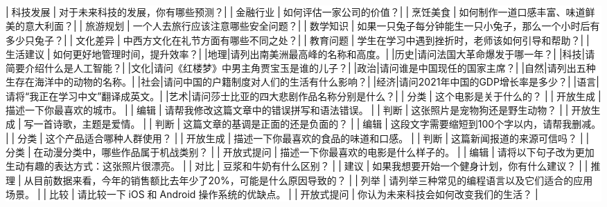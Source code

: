| 科技发展 | 对于未来科技的发展，你有哪些预测？|
| 金融行业 | 如何评估一家公司的价值？|
| 烹饪美食 | 如何制作一道口感丰富、味道鲜美的意大利面？|
| 旅游规划 | 一个人去旅行应该注意哪些安全问题？|
| 数学知识 | 如果一只兔子每分钟能生一只小兔子，那么一个小时后有多少只兔子？|
| 文化差异 | 中西方文化在礼节方面有哪些不同之处？|
| 教育问题 | 学生在学习中遇到挫折时，老师该如何引导和帮助？|
| 生活建议 | 如何更好地管理时间，提升效率？|
|地理|请列出南美洲最高峰的名称和高度。|
|历史|请问法国大革命爆发于哪一年？|
|科技|请简要介绍什么是人工智能？|
|文化|请问《红楼梦》中男主角贾宝玉是谁的儿子？|
|政治|请问谁是中国现任的国家主席？|
|自然|请列出五种生存在海洋中的动物的名称。|
|社会|请问中国的户籍制度对人们的生活有什么影响？|
|经济|请问2021年中国的GDP增长率是多少？|
|语言|请将“我正在学习中文”翻译成英文。|
|艺术|请问莎士比亚的四大悲剧作品名称分别是什么？|
| 分类 | 这个电影是关于什么的？ |
| 开放生成 | 描述一下你最喜欢的城市。 |
| 编辑 | 请帮我修改这篇文章中的错误拼写和语法错误。 |
| 判断 | 这张照片是宠物狗还是野生动物？ |
| 开放生成 | 写一首诗歌，主题是爱情。 |
| 判断 | 这篇文章的基调是正面的还是负面的？ |
| 编辑 | 这段文字需要缩短到100个字以内，请帮我删减。 |
| 分类 | 这个产品适合哪种人群使用？ |
| 开放生成 | 描述一下你最喜欢的食品的味道和口感。 |
| 判断 | 这篇新闻报道的来源可信吗？ |
| 分类 | 在动漫分类中，哪些作品属于机战类别？ |
| 开放式提问 | 描述一下你最喜欢的电影是什么样子的。 |
| 编辑 | 请将以下句子改为更加生动有趣的表达方式：这张照片很漂亮。 |
| 对比 | 豆浆和牛奶有什么区别？ |
| 建议 | 如果我想要开始一个健身计划，你有什么建议？ |
| 推理 | 从目前数据来看，今年的销售额比去年少了20%，可能是什么原因导致的？ |
| 列举 | 请列举三种常见的编程语言以及它们适合的应用场景。 |
| 比较 | 请比较一下 iOS 和 Android 操作系统的优缺点。 |
| 开放式提问 | 你认为未来科技会如何改变我们的生活？ |
